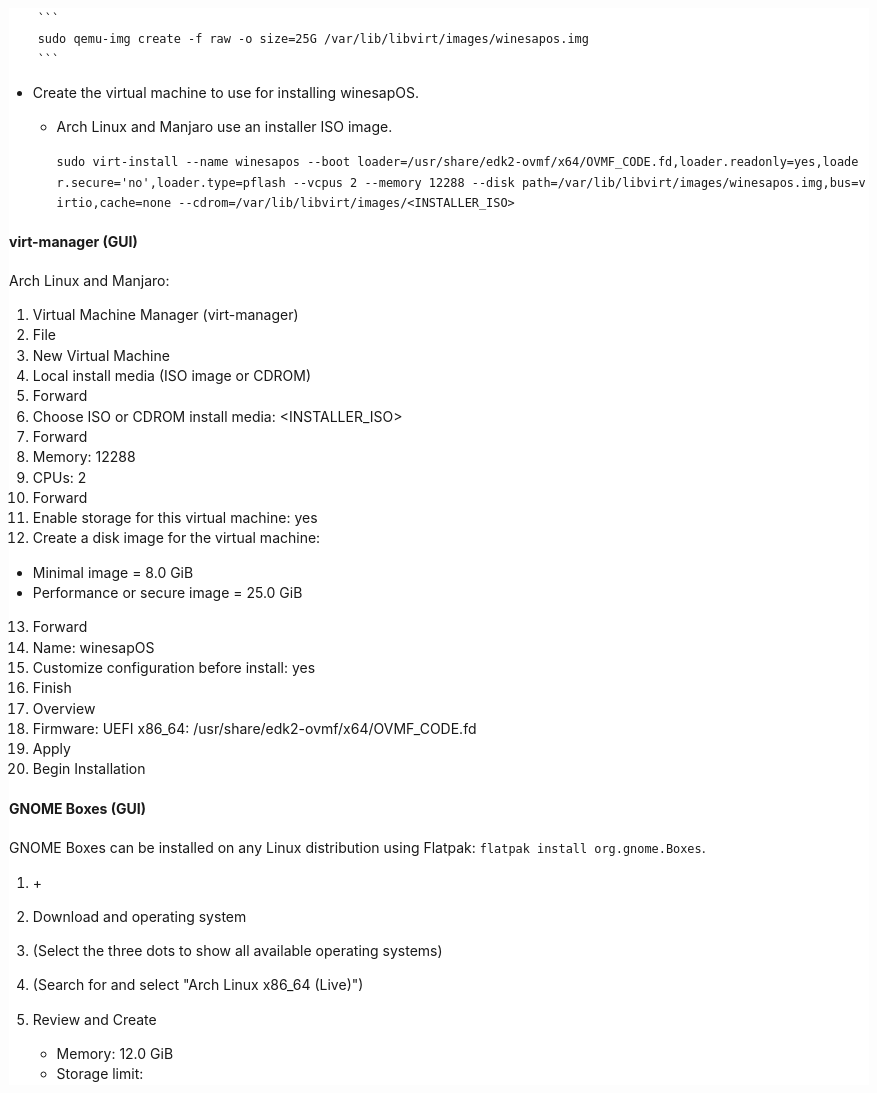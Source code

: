         ```
        sudo qemu-img create -f raw -o size=25G /var/lib/libvirt/images/winesapos.img
        ```

- Create the virtual machine to use for installing winesapOS.

    - Arch Linux and Manjaro use an installer ISO image.

        ```
        sudo virt-install --name winesapos --boot loader=/usr/share/edk2-ovmf/x64/OVMF_CODE.fd,loader.readonly=yes,loader.secure='no',loader.type=pflash --vcpus 2 --memory 12288 --disk path=/var/lib/libvirt/images/winesapos.img,bus=virtio,cache=none --cdrom=/var/lib/libvirt/images/<INSTALLER_ISO>
        ```

#### virt-manager (GUI)

Arch Linux and Manjaro:

1. Virtual Machine Manager (virt-manager)
2. File
3. New Virtual Machine
4. Local install media (ISO image or CDROM)
5. Forward
6. Choose ISO or CDROM install media: <INSTALLER_ISO>
7. Forward
8. Memory: 12288
9. CPUs: 2
10. Forward
11. Enable storage for this virtual machine: yes
12. Create a disk image for the virtual machine:

   - Minimal image = 8.0 GiB
   - Performance or secure image = 25.0 GiB

13. Forward
14. Name: winesapOS
15. Customize configuration before install: yes
16. Finish
17. Overview
18. Firmware: UEFI x86_64: /usr/share/edk2-ovmf/x64/OVMF_CODE.fd
19. Apply
20. Begin Installation

#### GNOME Boxes (GUI)

GNOME Boxes can be installed on any Linux distribution using Flatpak: `flatpak install org.gnome.Boxes`.

1. \+
2. Download and operating system
3. (Select the three dots to show all available operating systems)
4. (Search for and select "Arch Linux x86_64 (Live)")
5. Review and Create

   -  Memory: 12.0 GiB
   -  Storage limit:
